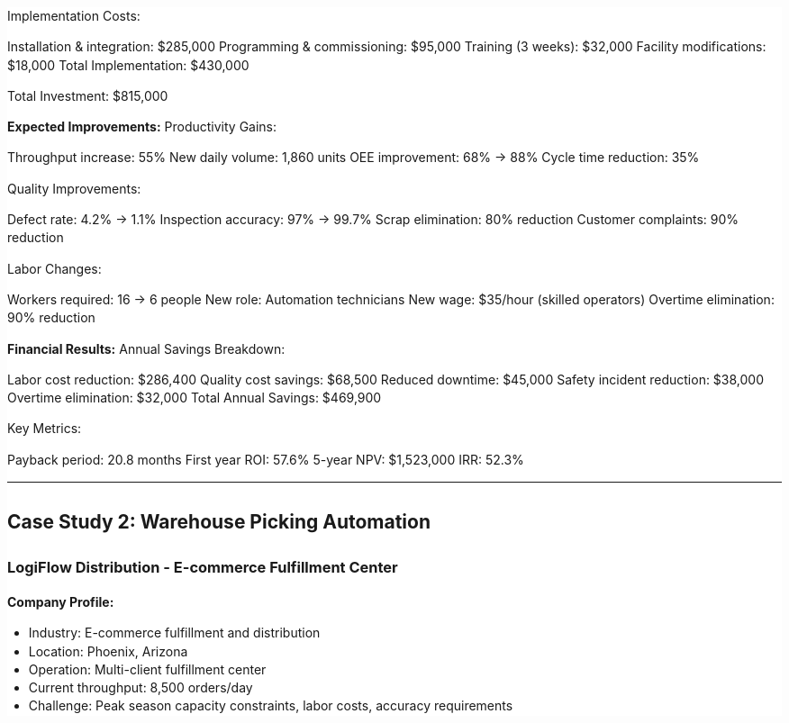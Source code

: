 Implementation Costs:

Installation & integration: $285,000
Programming & commissioning: $95,000
Training (3 weeks): $32,000
Facility modifications: $18,000
Total Implementation: $430,000

Total Investment: $815,000

**Expected Improvements:**
Productivity Gains:

Throughput increase: 55%
New daily volume: 1,860 units
OEE improvement: 68% → 88%
Cycle time reduction: 35%

Quality Improvements:

Defect rate: 4.2% → 1.1%
Inspection accuracy: 97% → 99.7%
Scrap elimination: 80% reduction
Customer complaints: 90% reduction

Labor Changes:

Workers required: 16 → 6 people
New role: Automation technicians
New wage: $35/hour (skilled operators)
Overtime elimination: 90% reduction


**Financial Results:**
Annual Savings Breakdown:

Labor cost reduction: $286,400
Quality cost savings: $68,500
Reduced downtime: $45,000
Safety incident reduction: $38,000
Overtime elimination: $32,000
Total Annual Savings: $469,900

Key Metrics:

Payback period: 20.8 months
First year ROI: 57.6%
5-year NPV: $1,523,000
IRR: 52.3%


---

## Case Study 2: Warehouse Picking Automation
### LogiFlow Distribution - E-commerce Fulfillment Center

**Company Profile:**
- Industry: E-commerce fulfillment and distribution
- Location: Phoenix, Arizona  
- Operation: Multi-client fulfillment center
- Current throughput: 8,500 orders/day
- Challenge: Peak season capacity constraints, labor costs, accuracy requirements
